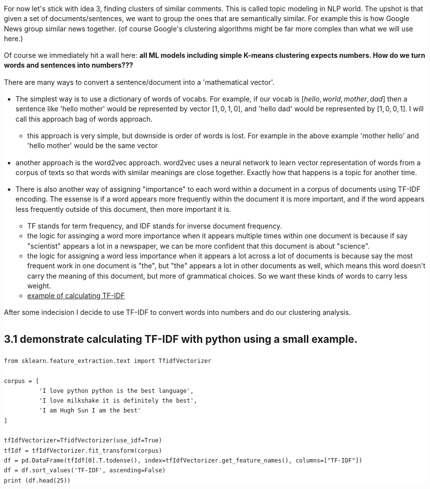 For now let's stick with idea 3, finding clusters of similar comments. This is called topic modeling in NLP world. The upshot is that given a set of documents/sentences, we want to group the ones that are semantically similar. For example this is how Google News group similar news together. (of course Google's clustering algorithms might be far more complex than what we will use here.)

Of course we immediately hit a wall here: **all ML models including simple K-means clustering expects numbers. How do we turn words and sentences into numbers???**

There are many ways to convert a sentence/document into a 'mathematical vector'. 

- The simplest way is to use a dictionary of words of vocabs. For example, if our vocab is $[hello, world, mother, dad]$ then a sentence like 'hello mother' would be represented by vector $[1, 0, 1, 0]$, and 'hello dad' would be represented by $[1, 0, 0, 1]$. I will call this approach bag of words approach.
  - this approach is very simple, but downside is order of words is lost. For example in the above example 'mother hello' and 'hello mother' would be the same vector

- another approach is the word2vec approach. word2vec uses a neural network to learn vector representation of words from a corpus of texts so that words with similar meanings are close together. Exactly how that happens is a topic for another time. 
- There is also another way of assigning "importance" to each word within a document in a corpus of documents using TF-IDF encoding. The essense is if a word appears more frequently within the document it is more important, and if the word appears less frequently outside of this document, then more important it is.
  - TF stands for term frequency, and IDF stands for inverse document frequency.
  - the logic for assinging a word more importance when it appears multiple times within one document is because if say "scientist" appears a lot in a newspaper, we can be more confident that this document is about "science". 
  - the logic for assigning a word less importance when it appears a lot across a lot of documents is because say the most frequent work in one document is "the", but "the" appears a lot in other documents as well, which means this word doesn't carry the meaning of this document, but more of grammatical choices. So we want these kinds of words to carry less weight.
  - [example of calculating TF-IDF](http://www.tfidf.com/)



After some indecision I decide to use TF-IDF to convert words into numbers and do our clustering analysis.

## 3.1 demonstrate calculating TF-IDF with python using a small example.


```
from sklearn.feature_extraction.text import TfidfVectorizer

corpus = [
          'I love python python is the best language',
          'I love milkshake it is definitely the best',
          'I am Hugh Sun I am the best'
]

tfIdfVectorizer=TfidfVectorizer(use_idf=True)
tfIdf = tfIdfVectorizer.fit_transform(corpus)
df = pd.DataFrame(tfIdf[0].T.todense(), index=tfIdfVectorizer.get_feature_names(), columns=["TF-IDF"])
df = df.sort_values('TF-IDF', ascending=False)
print (df.head(25))
```
